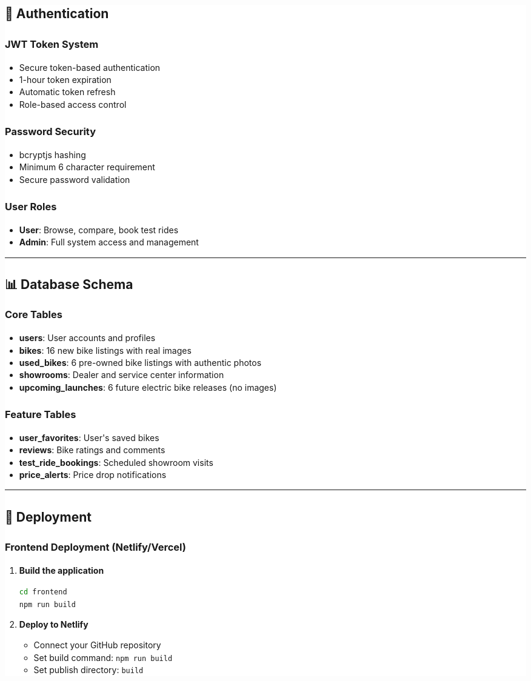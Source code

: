 ## 🔐 Authentication

### **JWT Token System**
- Secure token-based authentication
- 1-hour token expiration
- Automatic token refresh
- Role-based access control

### **Password Security**
- bcryptjs hashing
- Minimum 6 character requirement
- Secure password validation

### **User Roles**
- **User**: Browse, compare, book test rides
- **Admin**: Full system access and management

---

## 📊 Database Schema

### **Core Tables**
- **users**: User accounts and profiles
- **bikes**: 16 new bike listings with real images
- **used_bikes**: 6 pre-owned bike listings with authentic photos
- **showrooms**: Dealer and service center information
- **upcoming_launches**: 6 future electric bike releases (no images)

### **Feature Tables**
- **user_favorites**: User's saved bikes
- **reviews**: Bike ratings and comments
- **test_ride_bookings**: Scheduled showroom visits
- **price_alerts**: Price drop notifications

---

## 🚀 Deployment

### **Frontend Deployment (Netlify/Vercel)**

1. **Build the application**
   ```bash
   cd frontend
   npm run build
   ```

2. **Deploy to Netlify**
   - Connect your GitHub repository
   - Set build command: `npm run build`
   - Set publish directory: `build`
